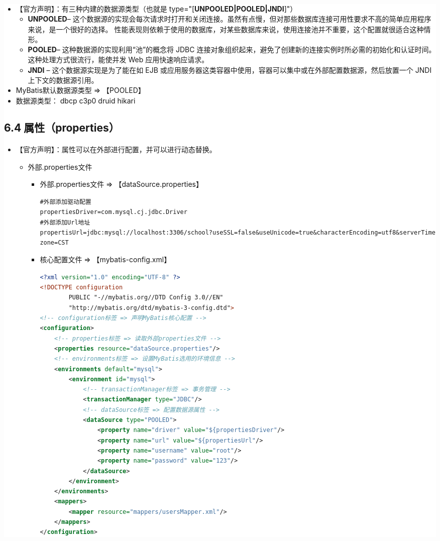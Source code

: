 - 【官方声明】：有三种内建的数据源类型（也就是 type="[**UNPOOLED|POOLED|JNDI**]"）
  - **UNPOOLED**– 这个数据源的实现会每次请求时打开和关闭连接。虽然有点慢，但对那些数据库连接可用性要求不高的简单应用程序来说，是一个很好的选择。 性能表现则依赖于使用的数据库，对某些数据库来说，使用连接池并不重要，这个配置就很适合这种情形。
  - **POOLED**– 这种数据源的实现利用“池”的概念将 JDBC 连接对象组织起来，避免了创建新的连接实例时所必需的初始化和认证时间。 这种处理方式很流行，能使并发 Web 应用快速响应请求。
  - **JNDI** – 这个数据源实现是为了能在如 EJB 或应用服务器这类容器中使用，容器可以集中或在外部配置数据源，然后放置一个 JNDI 上下文的数据源引用。
- MyBatis默认数据源类型 => 【POOLED】
- 数据源类型： dbcp c3p0 druid hikari



## 6.4 属性（properties）

- 【官方声明】：属性可以在外部进行配置，并可以进行动态替换。

  - 外部.properties文件

    - 外部.properties文件 => 【dataSource.properties】

      ```properties
      #外部添加驱动配置
      propertiesDriver=com.mysql.cj.jdbc.Driver
      #外部添加Url地址
      propertisUrl=jdbc:mysql://localhost:3306/school?useSSL=false&useUnicode=true&characterEncoding=utf8&serverTimezone=CST
      ```

    - 核心配置文件 => 【mybatis-config.xml】

      ```xml
      <?xml version="1.0" encoding="UTF-8" ?>
      <!DOCTYPE configuration
              PUBLIC "-//mybatis.org//DTD Config 3.0//EN"
              "http://mybatis.org/dtd/mybatis-3-config.dtd">
      <!-- configuration标签 => 声明MyBatis核心配置 -->
      <configuration>
          <!-- properties标签 => 读取外部properties文件 -->
          <properties resource="dataSource.properties"/>
          <!-- environments标签 => 设置MyBatis选用的环境信息 -->
          <environments default="mysql">
              <environment id="mysql">
                  <!-- transactionManager标签 => 事务管理 -->
                  <transactionManager type="JDBC"/>
                  <!-- dataSource标签 => 配置数据源属性 -->
                  <dataSource type="POOLED">
                      <property name="driver" value="${propertiesDriver"/>
                      <property name="url" value="${propertiesUrl"/>
                      <property name="username" value="root"/>
                      <property name="password" value="123"/>
                  </dataSource>
              </environment>
          </environments>
          <mappers>
              <mapper resource="mappers/usersMapper.xml"/>
          </mappers>
      </configuration> 
      ```
